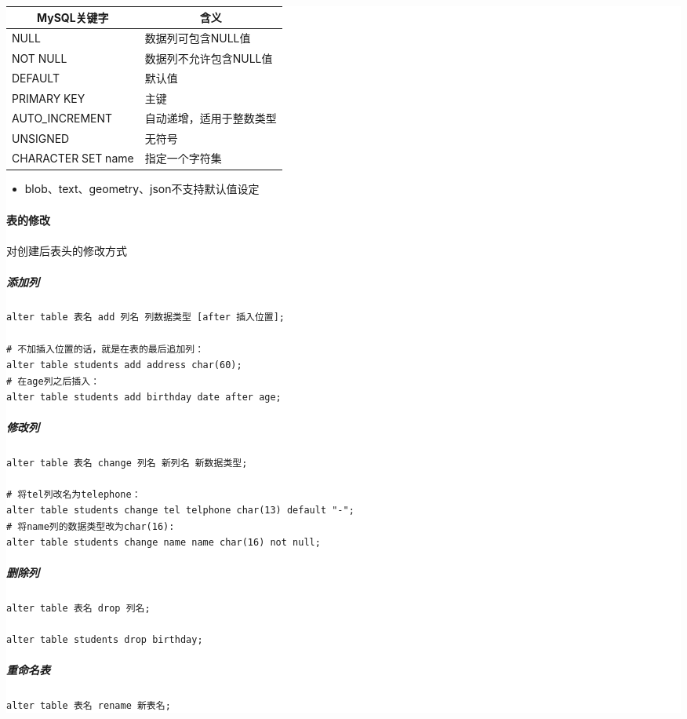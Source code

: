 | **MySQL关键字**    | **含义**                 |
| ------------------ | ------------------------ |
| NULL               | 数据列可包含NULL值       |
| NOT NULL           | 数据列不允许包含NULL值   |
| DEFAULT            | 默认值                   |
| PRIMARY KEY        | 主键                     |
| AUTO_INCREMENT     | 自动递增，适用于整数类型 |
| UNSIGNED           | 无符号                   |
| CHARACTER SET name | 指定一个字符集           |

- blob、text、geometry、json不支持默认值设定

#### 表的修改

对创建后表头的修改方式

#####  添加列

```mysql
alter table 表名 add 列名 列数据类型 [after 插入位置];

# 不加插入位置的话，就是在表的最后追加列：
alter table students add address char(60);
# 在age列之后插入：
alter table students add birthday date after age;
```

##### 修改列

```mysql
alter table 表名 change 列名 新列名 新数据类型;

# 将tel列改名为telephone：
alter table students change tel telphone char(13) default "-";
# 将name列的数据类型改为char(16):
alter table students change name name char(16) not null;
```

##### 删除列

```mysql
alter table 表名 drop 列名;

alter table students drop birthday;
```

##### 重命名表

```mysql
alter table 表名 rename 新表名;
```
